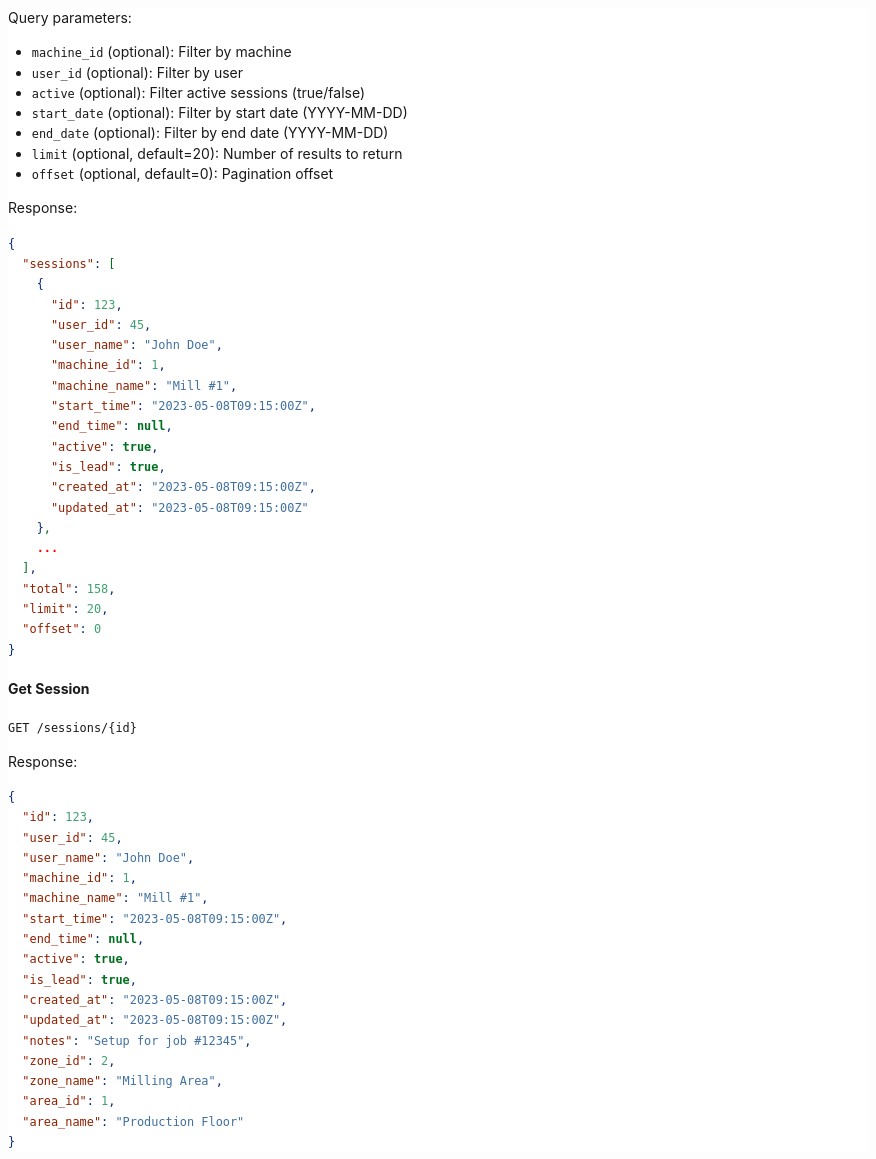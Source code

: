 Query parameters:
- `machine_id` (optional): Filter by machine
- `user_id` (optional): Filter by user
- `active` (optional): Filter active sessions (true/false)
- `start_date` (optional): Filter by start date (YYYY-MM-DD)
- `end_date` (optional): Filter by end date (YYYY-MM-DD)
- `limit` (optional, default=20): Number of results to return
- `offset` (optional, default=0): Pagination offset

Response:
```json
{
  "sessions": [
    {
      "id": 123,
      "user_id": 45,
      "user_name": "John Doe",
      "machine_id": 1,
      "machine_name": "Mill #1",
      "start_time": "2023-05-08T09:15:00Z",
      "end_time": null,
      "active": true,
      "is_lead": true,
      "created_at": "2023-05-08T09:15:00Z",
      "updated_at": "2023-05-08T09:15:00Z"
    },
    ...
  ],
  "total": 158,
  "limit": 20,
  "offset": 0
}
```

#### Get Session

```
GET /sessions/{id}
```

Response:
```json
{
  "id": 123,
  "user_id": 45,
  "user_name": "John Doe",
  "machine_id": 1,
  "machine_name": "Mill #1",
  "start_time": "2023-05-08T09:15:00Z",
  "end_time": null,
  "active": true,
  "is_lead": true,
  "created_at": "2023-05-08T09:15:00Z",
  "updated_at": "2023-05-08T09:15:00Z",
  "notes": "Setup for job #12345",
  "zone_id": 2,
  "zone_name": "Milling Area",
  "area_id": 1,
  "area_name": "Production Floor"
}
```

